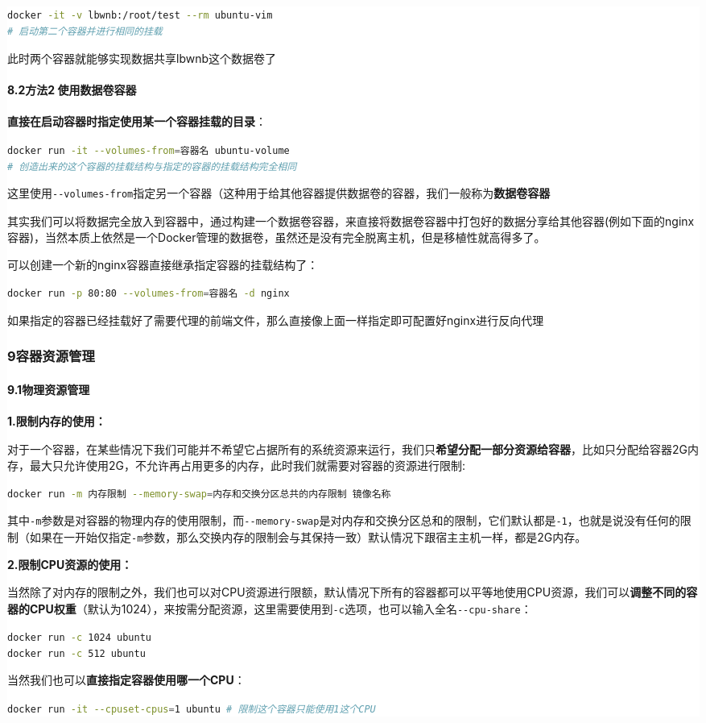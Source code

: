 ~~~sh
docker -it -v lbwnb:/root/test --rm ubuntu-vim
# 启动第二个容器并进行相同的挂载
~~~

此时两个容器就能够实现数据共享lbwnb这个数据卷了

#### 8.2方法2 使用数据卷容器

**直接在启动容器时指定使用某一个容器挂载的目录**：

```sh
docker run -it --volumes-from=容器名 ubuntu-volume
# 创造出来的这个容器的挂载结构与指定的容器的挂载结构完全相同
```

这里使用`--volumes-from`指定另一个容器（这种用于给其他容器提供数据卷的容器，我们一般称为**数据卷容器**

其实我们可以将数据完全放入到容器中，通过构建一个数据卷容器，来直接将数据卷容器中打包好的数据分享给其他容器(例如下面的nginx容器)，当然本质上依然是一个Docker管理的数据卷，虽然还是没有完全脱离主机，但是移植性就高得多了。

可以创建一个新的nginx容器直接继承指定容器的挂载结构了：

```sh
docker run -p 80:80 --volumes-from=容器名 -d nginx
```

如果指定的容器已经挂载好了需要代理的前端文件，那么直接像上面一样指定即可配置好nginx进行反向代理

### 9容器资源管理

#### 9.1物理资源管理

**1.限制内存的使用：**

对于一个容器，在某些情况下我们可能并不希望它占据所有的系统资源来运行，我们只**希望分配一部分资源给容器**，比如只分配给容器2G内存，最大只允许使用2G，不允许再占用更多的内存，此时我们就需要对容器的资源进行限制:

```sh
docker run -m 内存限制 --memory-swap=内存和交换分区总共的内存限制 镜像名称
```

其中`-m`参数是对容器的物理内存的使用限制，而`--memory-swap`是对内存和交换分区总和的限制，它们默认都是`-1`，也就是说没有任何的限制（如果在一开始仅指定`-m`参数，那么交换内存的限制会与其保持一致）默认情况下跟宿主主机一样，都是2G内存。

**2.限制CPU资源的使用：**

当然除了对内存的限制之外，我们也可以对CPU资源进行限额，默认情况下所有的容器都可以平等地使用CPU资源，我们可以**调整不同的容器的CPU权重**（默认为1024），来按需分配资源，这里需要使用到`-c`选项，也可以输入全名`--cpu-share`：

```sh
docker run -c 1024 ubuntu
docker run -c 512 ubuntu
```

当然我们也可以**直接指定容器使用哪一个CPU**：

```sh
docker run -it --cpuset-cpus=1 ubuntu # 限制这个容器只能使用1这个CPU
```

